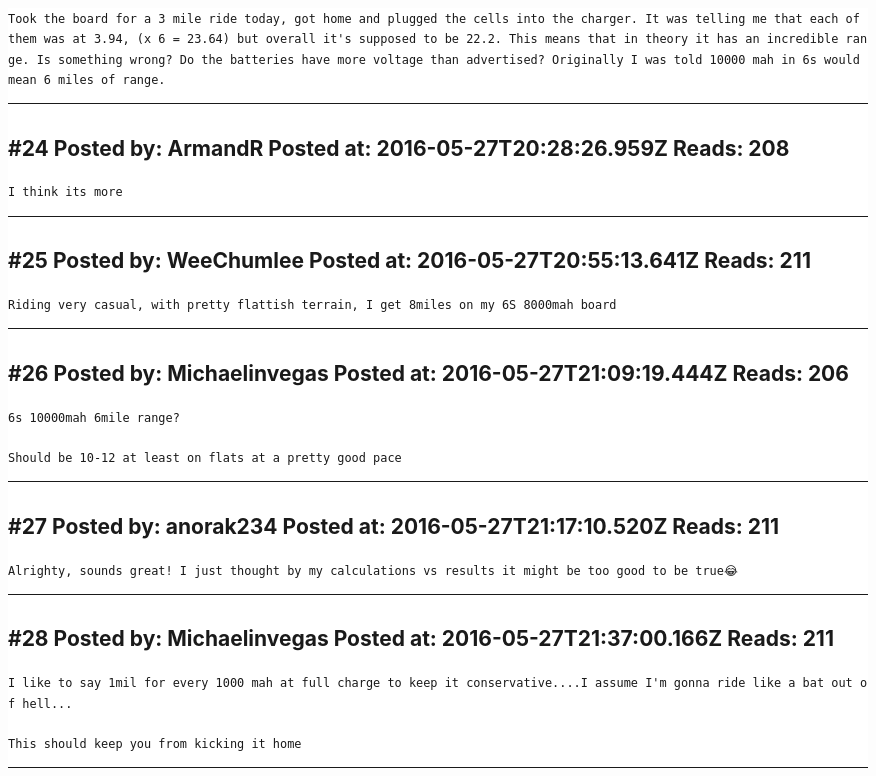 ```
Took the board for a 3 mile ride today, got home and plugged the cells into the charger. It was telling me that each of them was at 3.94, (x 6 = 23.64) but overall it's supposed to be 22.2. This means that in theory it has an incredible range. Is something wrong? Do the batteries have more voltage than advertised? Originally I was told 10000 mah in 6s would mean 6 miles of range.
```

---
## \#24 Posted by: ArmandR Posted at: 2016-05-27T20:28:26.959Z Reads: 208

```
I think its more
```

---
## \#25 Posted by: WeeChumlee Posted at: 2016-05-27T20:55:13.641Z Reads: 211

```
Riding very casual, with pretty flattish terrain, I get 8miles on my 6S 8000mah board
```

---
## \#26 Posted by: Michaelinvegas Posted at: 2016-05-27T21:09:19.444Z Reads: 206

```
6s 10000mah 6mile range?

Should be 10-12 at least on flats at a pretty good pace
```

---
## \#27 Posted by: anorak234 Posted at: 2016-05-27T21:17:10.520Z Reads: 211

```
Alrighty, sounds great! I just thought by my calculations vs results it might be too good to be true😂
```

---
## \#28 Posted by: Michaelinvegas Posted at: 2016-05-27T21:37:00.166Z Reads: 211

```
I like to say 1mil for every 1000 mah at full charge to keep it conservative....I assume I'm gonna ride like a bat out of hell... 

This should keep you from kicking it home
```

---